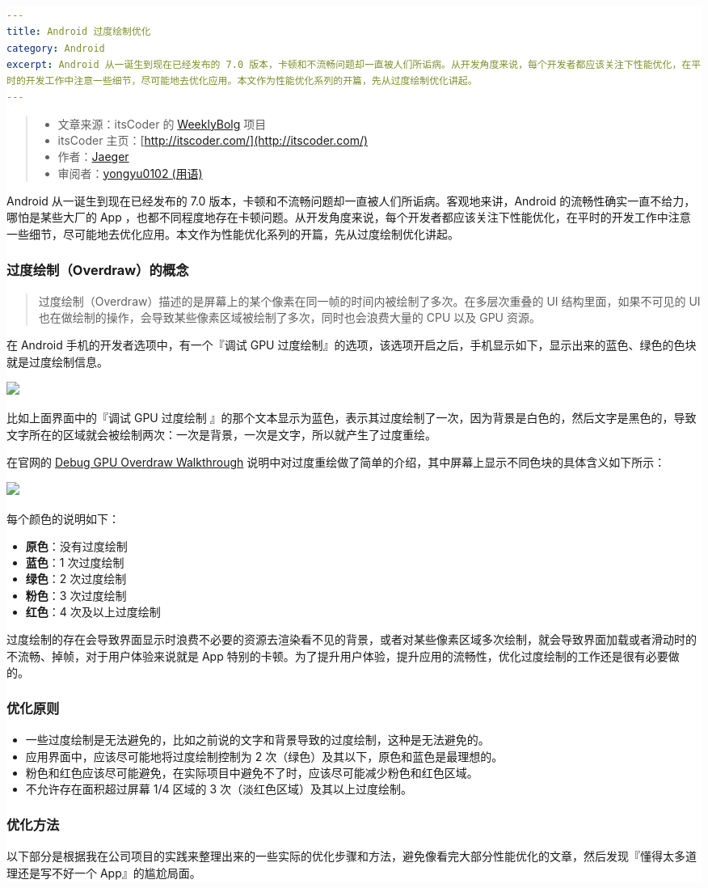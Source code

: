 ```yaml
---
title: Android 过度绘制优化
category: Android 
excerpt: Android 从一诞生到现在已经发布的 7.0 版本，卡顿和不流畅问题却一直被人们所诟病。从开发角度来说，每个开发者都应该关注下性能优化，在平时的开发工作中注意一些细节，尽可能地去优化应用。本文作为性能优化系列的开篇，先从过度绘制优化讲起。
--- 
```

>- 文章来源：itsCoder 的 [WeeklyBolg](https://github.com/itsCoder/weeklyblog) 项目
>- itsCoder 主页：[http://itscoder.com/](http://itscoder.com/)
>- 作者：[Jaeger]( https://github.com/laobie)
>- 审阅者：[yongyu0102 \(用语\)](https://github.com/yongyu0102)

Android 从一诞生到现在已经发布的 7.0 版本，卡顿和不流畅问题却一直被人们所诟病。客观地来讲，Android 的流畅性确实一直不给力，哪怕是某些大厂的 App ，也都不同程度地存在卡顿问题。从开发角度来说，每个开发者都应该关注下性能优化，在平时的开发工作中注意一些细节，尽可能地去优化应用。本文作为性能优化系列的开篇，先从过度绘制优化讲起。

### 过度绘制（Overdraw）的概念

> 过度绘制（Overdraw）描述的是屏幕上的某个像素在同一帧的时间内被绘制了多次。在多层次重叠的 UI 结构里面，如果不可见的 UI 也在做绘制的操作，会导致某些像素区域被绘制了多次，同时也会浪费大量的 CPU 以及 GPU 资源。

在 Android 手机的开发者选项中，有一个『调试 GPU 过度绘制』的选项，该选项开启之后，手机显示如下，显示出来的蓝色、绿色的色块就是过度绘制信息。

![](http://ac-QYgvX1CC.clouddn.com/c7de9ce128cd8921.png)

比如上面界面中的『调试 GPU 过度绘制 』的那个文本显示为蓝色，表示其过度绘制了一次，因为背景是白色的，然后文字是黑色的，导致文字所在的区域就会被绘制两次：一次是背景，一次是文字，所以就产生了过度重绘。

在官网的 [Debug GPU Overdraw Walkthrough](https://developer.android.com/studio/profile/dev-options-overdraw.html) 说明中对过度重绘做了简单的介绍，其中屏幕上显示不同色块的具体含义如下所示：

![](http://ac-QYgvX1CC.clouddn.com/46397b26da912658.png)

每个颜色的说明如下：

- **原色**：没有过度绘制
- **蓝色**：1 次过度绘制
- **绿色**：2 次过度绘制
- **粉色**：3 次过度绘制
- **红色**：4 次及以上过度绘制

过度绘制的存在会导致界面显示时浪费不必要的资源去渲染看不见的背景，或者对某些像素区域多次绘制，就会导致界面加载或者滑动时的不流畅、掉帧，对于用户体验来说就是 App 特别的卡顿。为了提升用户体验，提升应用的流畅性，优化过度绘制的工作还是很有必要做的。

### 优化原则

- 一些过度绘制是无法避免的，比如之前说的文字和背景导致的过度绘制，这种是无法避免的。
- 应用界面中，应该尽可能地将过度绘制控制为 2 次（绿色）及其以下，原色和蓝色是最理想的。
- 粉色和红色应该尽可能避免，在实际项目中避免不了时，应该尽可能减少粉色和红色区域。
- 不允许存在面积超过屏幕 1/4 区域的 3 次（淡红色区域）及其以上过度绘制。

### 优化方法

以下部分是根据我在公司项目的实践来整理出来的一些实际的优化步骤和方法，避免像看完大部分性能优化的文章，然后发现『懂得太多道理还是写不好一个 App』的尴尬局面。
